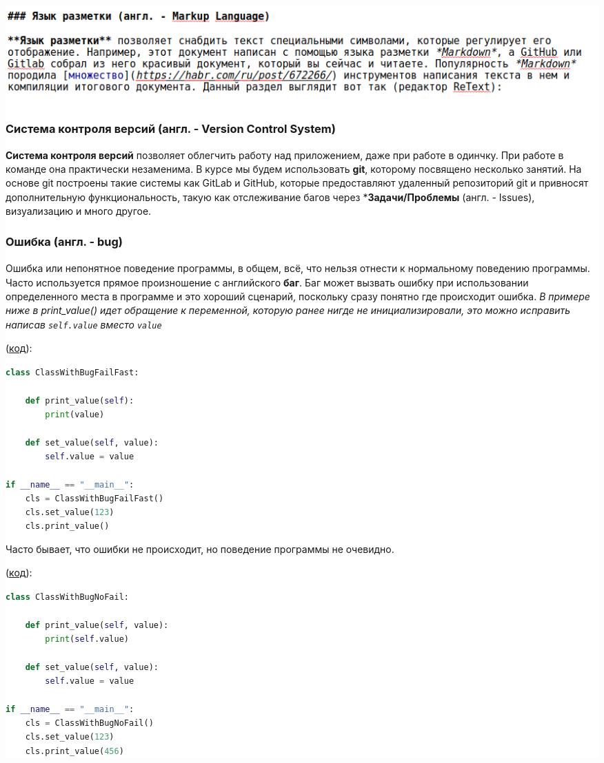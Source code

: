 ![markdown_source](/graphics/markdown_source.png)

### Система контроля версий (англ. - Version Control System)

**Система контроля версий** позволяет облегчить работу над приложением, даже при работе в одинчку. При работе в команде она практически незаменима. В курсе мы будем использовать **git**, которому посвящено несколько занятий. На основе git построены такие системы как GitLab и GitHub, которые предоставляют удаленный репозиторий git и привносят дополнительную функциональность, такую как отслеживание багов через ***Задачи/Проблемы** (англ. - Issues), визуализацию и много другое.

### Ошибка (англ. - bug)

Ошибка или непонятное поведение программы, в общем, всё, что нельзя отнести к нормальному поведению программы. Часто используется прямое произношение с английского **баг**. Баг может вызвать ошибку при использовании определенного места в программе и это хороший сценарий, поскольку сразу понятно где происходит ошибка. *В примере ниже в print_value() идет обращение к переменной, которую ранее нигде не инициализировали, это можно исправить написав `self.value` вместо `value`*

([код](/projects/terms/bug_fail_fast.py)):

```python
class ClassWithBugFailFast:

    def print_value(self):
        print(value)

    def set_value(self, value):
        self.value = value

if __name__ == "__main__":
    cls = ClassWithBugFailFast()
    cls.set_value(123)
    cls.print_value()
```

Часто бывает, что ошибки не происходит, но поведение программы не очевидно.

([код](/projects/terms/bug_no_fail.py)):

```python
class ClassWithBugNoFail:

    def print_value(self, value):
        print(self.value)

    def set_value(self, value):
        self.value = value

if __name__ == "__main__":
    cls = ClassWithBugNoFail()
    cls.set_value(123)
    cls.print_value(456)
```
